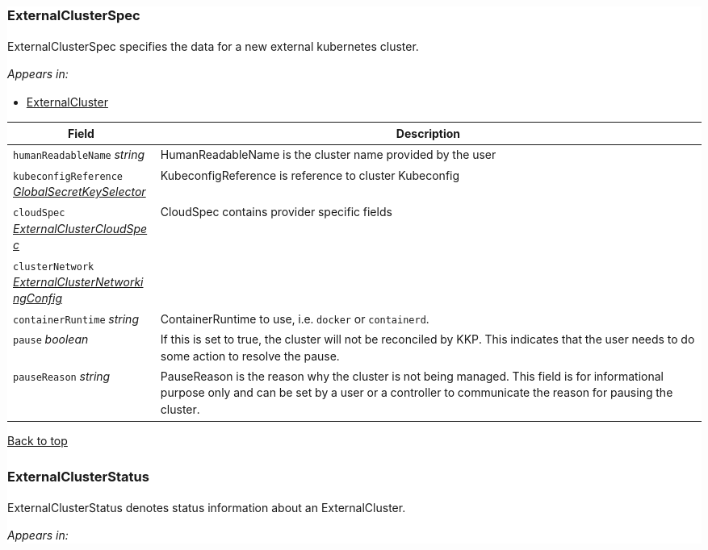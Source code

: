 

### ExternalClusterSpec



ExternalClusterSpec specifies the data for a new external kubernetes cluster.

_Appears in:_
- [ExternalCluster](#externalcluster)

| Field | Description |
| --- | --- |
| `humanReadableName` _string_ | HumanReadableName is the cluster name provided by the user |
| `kubeconfigReference` _[GlobalSecretKeySelector](#globalsecretkeyselector)_ | KubeconfigReference is reference to cluster Kubeconfig |
| `cloudSpec` _[ExternalClusterCloudSpec](#externalclustercloudspec)_ | CloudSpec contains provider specific fields |
| `clusterNetwork` _[ExternalClusterNetworkingConfig](#externalclusternetworkingconfig)_ |  |
| `containerRuntime` _string_ | ContainerRuntime to use, i.e. `docker` or `containerd`. |
| `pause` _boolean_ | If this is set to true, the cluster will not be reconciled by KKP. This indicates that the user needs to do some action to resolve the pause. |
| `pauseReason` _string_ | PauseReason is the reason why the cluster is not being managed. This field is for informational purpose only and can be set by a user or a controller to communicate the reason for pausing the cluster. |


[Back to top](#top)



### ExternalClusterStatus



ExternalClusterStatus denotes status information about an ExternalCluster.

_Appears in:_
